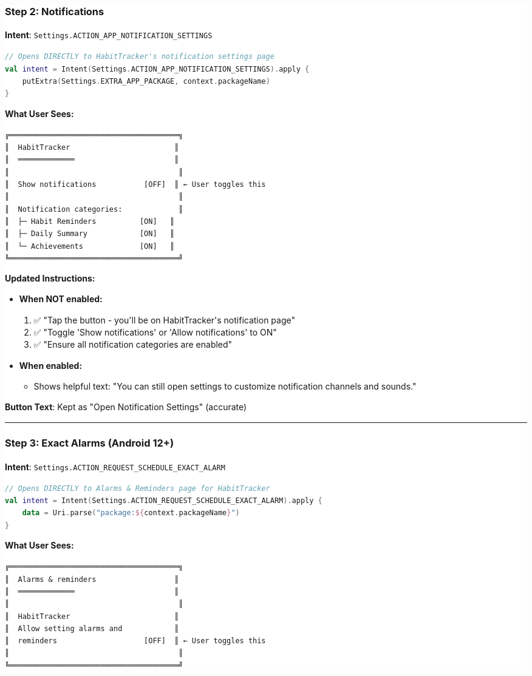 
### Step 2: Notifications

**Intent**: `Settings.ACTION_APP_NOTIFICATION_SETTINGS`

```kotlin
// Opens DIRECTLY to HabitTracker's notification settings page
val intent = Intent(Settings.ACTION_APP_NOTIFICATION_SETTINGS).apply {
    putExtra(Settings.EXTRA_APP_PACKAGE, context.packageName)
}
```

**What User Sees:**
```
╔═══════════════════════════════════════╗
║  HabitTracker                        ║
║  ═════════════                       ║
║                                       ║
║  Show notifications           [OFF]  ║ ← User toggles this
║                                       ║
║  Notification categories:             ║
║  ├─ Habit Reminders          [ON]   ║
║  ├─ Daily Summary            [ON]   ║
║  └─ Achievements             [ON]   ║
╚═══════════════════════════════════════╝
```

**Updated Instructions:**
- **When NOT enabled:**
  1. ✅ "Tap the button - you'll be on HabitTracker's notification page"
  2. ✅ "Toggle 'Show notifications' or 'Allow notifications' to ON"
  3. ✅ "Ensure all notification categories are enabled"

- **When enabled:**
  - Shows helpful text: "You can still open settings to customize notification channels and sounds."

**Button Text**: Kept as "Open Notification Settings" (accurate)

---

### Step 3: Exact Alarms (Android 12+)

**Intent**: `Settings.ACTION_REQUEST_SCHEDULE_EXACT_ALARM`

```kotlin
// Opens DIRECTLY to Alarms & Reminders page for HabitTracker
val intent = Intent(Settings.ACTION_REQUEST_SCHEDULE_EXACT_ALARM).apply {
    data = Uri.parse("package:${context.packageName}")
}
```

**What User Sees:**
```
╔═══════════════════════════════════════╗
║  Alarms & reminders                  ║
║  ═════════════                       ║
║                                       ║
║  HabitTracker                        ║
║  Allow setting alarms and            ║
║  reminders                    [OFF]  ║ ← User toggles this
║                                       ║
╚═══════════════════════════════════════╝
```
